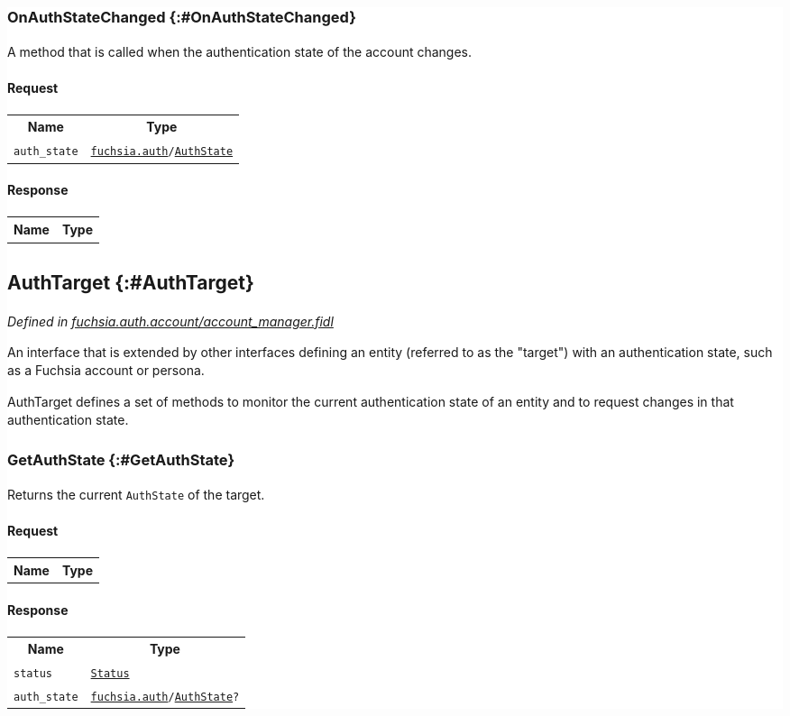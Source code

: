 ### OnAuthStateChanged {:#OnAuthStateChanged}

 A method that is called when the authentication state of the account
 changes.

#### Request
<table>
    <tr><th>Name</th><th>Type</th></tr>
    <tr>
            <td><code>auth_state</code></td>
            <td>
                <code><a class='link' href='../fuchsia.auth/index.html'>fuchsia.auth</a>/<a class='link' href='../fuchsia.auth/index.html#AuthState'>AuthState</a></code>
            </td>
        </tr></table>


#### Response
<table>
    <tr><th>Name</th><th>Type</th></tr>
    </table>

## AuthTarget {:#AuthTarget}
*Defined in [fuchsia.auth.account/account_manager.fidl](https://fuchsia.googlesource.com/fuchsia/+/master/sdk/fidl/fuchsia.auth.account/account_manager.fidl#286)*

 An interface that is extended by other interfaces defining an entity
 (referred to as the "target") with an authentication state, such as a
 Fuchsia account or persona.

 AuthTarget defines a set of methods to monitor the current authentication
 state of an entity and to request changes in that authentication state.

### GetAuthState {:#GetAuthState}

 Returns the current `AuthState` of the target.

#### Request
<table>
    <tr><th>Name</th><th>Type</th></tr>
    </table>


#### Response
<table>
    <tr><th>Name</th><th>Type</th></tr>
    <tr>
            <td><code>status</code></td>
            <td>
                <code><a class='link' href='../fuchsia.auth.account/index.html#Status'>Status</a></code>
            </td>
        </tr><tr>
            <td><code>auth_state</code></td>
            <td>
                <code><a class='link' href='../fuchsia.auth/index.html'>fuchsia.auth</a>/<a class='link' href='../fuchsia.auth/index.html#AuthState'>AuthState</a>?</code>
            </td>
        </tr></table>
